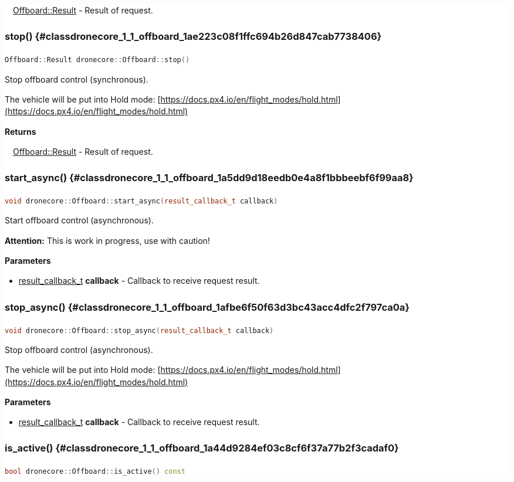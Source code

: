 &emsp;[Offboard::Result](classdronecore_1_1_offboard.md#classdronecore_1_1_offboard_1a0f6e5e9f73289f27dc99abbb3ab572ed) - Result of request.

### stop() {#classdronecore_1_1_offboard_1ae223c08f1ffc694b26d847cab7738406}
```cpp
Offboard::Result dronecore::Offboard::stop()
```


Stop offboard control (synchronous).

The vehicle will be put into Hold mode: [https://docs.px4.io/en/flight_modes/hold.html](https://docs.px4.io/en/flight_modes/hold.html)

**Returns**

&emsp;[Offboard::Result](classdronecore_1_1_offboard.md#classdronecore_1_1_offboard_1a0f6e5e9f73289f27dc99abbb3ab572ed) - Result of request.

### start_async() {#classdronecore_1_1_offboard_1a5dd9d18eedb0e4a8f1bbbeebf6f99aa8}
```cpp
void dronecore::Offboard::start_async(result_callback_t callback)
```


Start offboard control (asynchronous).

**Attention:** This is work in progress, use with caution!

**Parameters**

* [result_callback_t](classdronecore_1_1_offboard.md#classdronecore_1_1_offboard_1a75eeca649293887ac9d398e6432e431f) **callback** - Callback to receive request result.

### stop_async() {#classdronecore_1_1_offboard_1afbe6f50f63d3bc43acc4dfc2f797ca0a}
```cpp
void dronecore::Offboard::stop_async(result_callback_t callback)
```


Stop offboard control (asynchronous).

The vehicle will be put into Hold mode: [https://docs.px4.io/en/flight_modes/hold.html](https://docs.px4.io/en/flight_modes/hold.html)

**Parameters**

* [result_callback_t](classdronecore_1_1_offboard.md#classdronecore_1_1_offboard_1a75eeca649293887ac9d398e6432e431f) **callback** - Callback to receive request result.

### is_active() {#classdronecore_1_1_offboard_1a44d9284ef03c8cf6f37a77b2f3cadaf0}
```cpp
bool dronecore::Offboard::is_active() const
```
